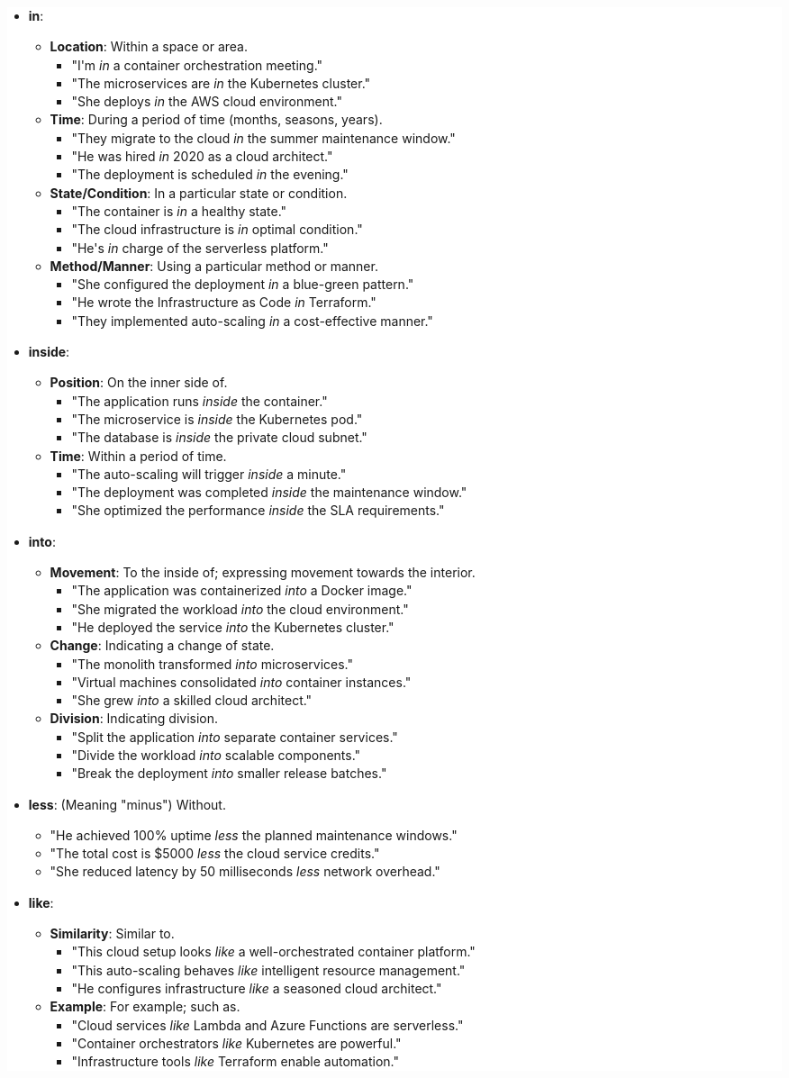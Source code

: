 -   **in**:
    -   **Location**: Within a space or area.
        -   "I'm *in* a container orchestration meeting."
        -   "The microservices are *in* the Kubernetes cluster."
        -   "She deploys *in* the AWS cloud environment."
    -   **Time**: During a period of time (months, seasons, years).
        -   "They migrate to the cloud *in* the summer maintenance window."
        -   "He was hired *in* 2020 as a cloud architect."
        -   "The deployment is scheduled *in* the evening."
    -   **State/Condition**: In a particular state or condition.
        -   "The container is *in* a healthy state."
        -   "The cloud infrastructure is *in* optimal condition."
        -   "He's *in* charge of the serverless platform."
    -   **Method/Manner**: Using a particular method or manner.
        -   "She configured the deployment *in* a blue-green pattern."
        -   "He wrote the Infrastructure as Code *in* Terraform."
        -   "They implemented auto-scaling *in* a cost-effective manner."

-   **inside**: 
    -   **Position**: On the inner side of.
        -   "The application runs *inside* the container."
        -   "The microservice is *inside* the Kubernetes pod."
        -   "The database is *inside* the private cloud subnet."
    -   **Time**: Within a period of time.
        -   "The auto-scaling will trigger *inside* a minute."
        -   "The deployment was completed *inside* the maintenance window."
        -   "She optimized the performance *inside* the SLA requirements."

-   **into**: 
    -   **Movement**: To the inside of; expressing movement towards the interior.
        -   "The application was containerized *into* a Docker image."
        -   "She migrated the workload *into* the cloud environment."
        -   "He deployed the service *into* the Kubernetes cluster."
    -   **Change**: Indicating a change of state.
        -   "The monolith transformed *into* microservices."
        -   "Virtual machines consolidated *into* container instances."
        -   "She grew *into* a skilled cloud architect."
    -   **Division**: Indicating division.
        -   "Split the application *into* separate container services."
        -   "Divide the workload *into* scalable components."
        -   "Break the deployment *into* smaller release batches."

-   **less**: (Meaning "minus") Without.
    -   "He achieved 100% uptime *less* the planned maintenance windows."
    -   "The total cost is $5000 *less* the cloud service credits."
    -   "She reduced latency by 50 milliseconds *less* network overhead."

-   **like**: 
    -   **Similarity**: Similar to.
        -   "This cloud setup looks *like* a well-orchestrated container platform."
        -   "This auto-scaling behaves *like* intelligent resource management."
        -   "He configures infrastructure *like* a seasoned cloud architect."
    -   **Example**: For example; such as.
        -   "Cloud services *like* Lambda and Azure Functions are serverless."
        -   "Container orchestrators *like* Kubernetes are powerful."
        -   "Infrastructure tools *like* Terraform enable automation."
